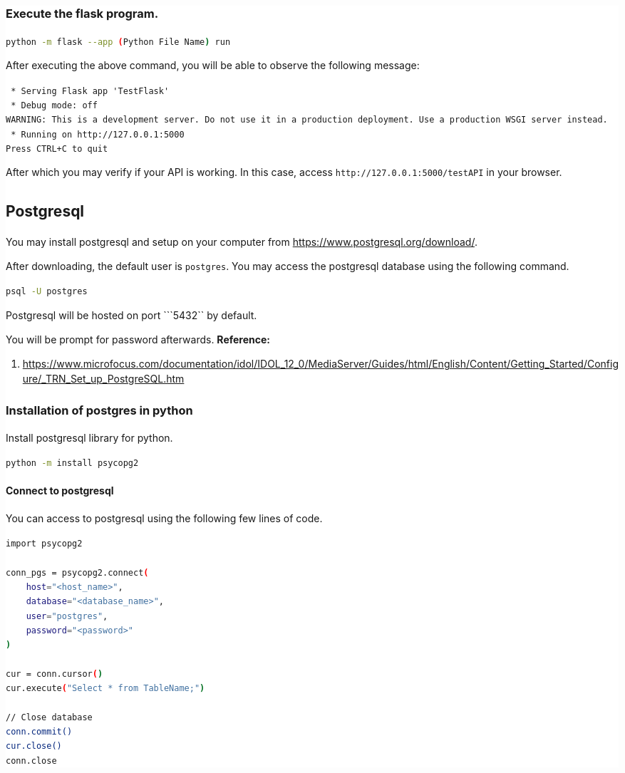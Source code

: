 ### Execute the flask program.
```sh
python -m flask --app (Python File Name) run
```
After executing the above command, you will be able to observe the following message:
```
 * Serving Flask app 'TestFlask'
 * Debug mode: off
WARNING: This is a development server. Do not use it in a production deployment. Use a production WSGI server instead.
 * Running on http://127.0.0.1:5000
Press CTRL+C to quit
```
After which you may verify if your API is working. In this case, access ```http://127.0.0.1:5000/testAPI``` in your browser.

## Postgresql
You may install postgresql and setup on your computer from https://www.postgresql.org/download/.  

After downloading, the default user is ```postgres```. You may access the postgresql database using the following command.  
```sh
psql -U postgres
```
Postgresql will be hosted on port ```5432`` by default.  

You will be prompt for password afterwards.
**Reference:**  
1) https://www.microfocus.com/documentation/idol/IDOL_12_0/MediaServer/Guides/html/English/Content/Getting_Started/Configure/_TRN_Set_up_PostgreSQL.htm  

### Installation of postgres in python
Install postgresql library for python.
```sh
python -m install psycopg2
```
#### Connect to postgresql
You can access to postgresql using the following few lines of code.
```sh
import psycopg2

conn_pgs = psycopg2.connect(
    host="<host_name>",
    database="<database_name>",
    user="postgres",
    password="<password>"
)

cur = conn.cursor()
cur.execute("Select * from TableName;")

// Close database
conn.commit()
cur.close()
conn.close
```
